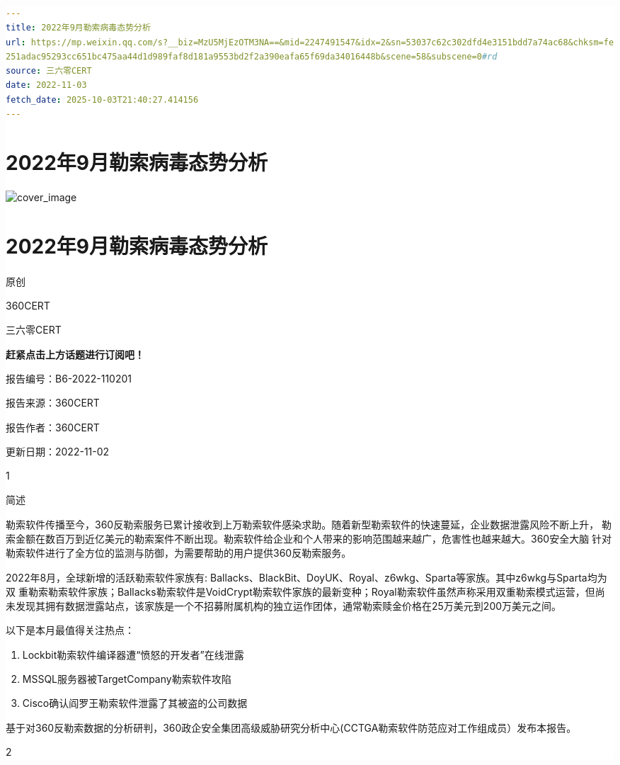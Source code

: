 ```yaml
---
title: 2022年9月勒索病毒态势分析
url: https://mp.weixin.qq.com/s?__biz=MzU5MjEzOTM3NA==&mid=2247491547&idx=2&sn=53037c62c302dfd4e3151bdd7a74ac68&chksm=fe251adac95293cc651bc475aa44d1d989faf8d181a9553bd2f2a390eafa65f69da34016448b&scene=58&subscene=0#rd
source: 三六零CERT
date: 2022-11-03
fetch_date: 2025-10-03T21:40:27.414156
---
```


# 2022年9月勒索病毒态势分析

![cover_image](https://mmbiz.qpic.cn/mmbiz_png/Ic3Rgfdm96eGbiaicVMwNSrpEaCI5EiaeLvAZTPI4zlPVBhCP1SkSK8f3bgvxXID08OKeSj7dHNHS93gGPyf8cvzA/0?wx_fmt=png)

# 2022年9月勒索病毒态势分析

原创

360CERT

三六零CERT

**赶紧点击上方话题进行订阅吧！**

报告编号：B6-2022-110201

报告来源：360CERT

报告作者：360CERT

更新日期：2022-11-02

1

简述

勒索软件传播至今，360反勒索服务已累计接收到上万勒索软件感染求助。随着新型勒索软件的快速蔓延，企业数据泄露风险不断上升， 勒索金额在数百万到近亿美元的勒索案件不断出现。勒索软件给企业和个人带来的影响范围越来越广，危害性也越来越大。360安全大脑 针对勒索软件进行了全方位的监测与防御，为需要帮助的用户提供360反勒索服务。

2022年8月，全球新增的活跃勒索软件家族有: Ballacks、BlackBit、DoyUK、Royal、z6wkg、Sparta等家族。其中z6wkg与Sparta均为双 重勒索勒索软件家族；Ballacks勒索软件是VoidCrypt勒索软件家族的最新变种；Royal勒索软件虽然声称采用双重勒索模式运营，但尚未发现其拥有数据泄露站点，该家族是一个不招募附属机构的独立运作团体，通常勒索赎金价格在25万美元到200万美元之间。

以下是本月最值得关注热点：

1. Lockbit勒索软件编译器遭“愤怒的开发者”在线泄露

2. MSSQL服务器被TargetCompany勒索软件攻陷

3. Cisco确认阎罗王勒索软件泄露了其被盗的公司数据

基于对360反勒索数据的分析研判，360政企安全集团高级威胁研究分析中心(CCTGA勒索软件防范应对工作组成员）发布本报告。

2
